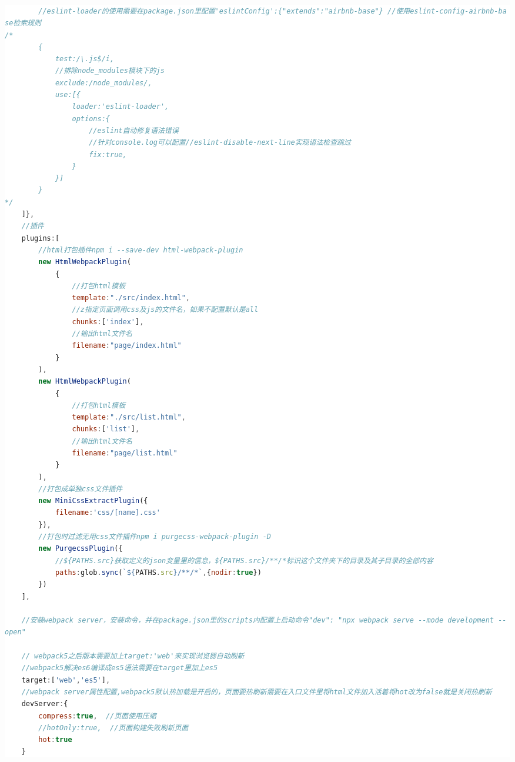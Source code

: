 ```js
        //eslint-loader的使用需要在package.json里配置'eslintConfig':{"extends":"airbnb-base"} //使用eslint-config-airbnb-base检索规则
/*
        {
            test:/\.js$/i,
            //排除node_modules模块下的js
            exclude:/node_modules/,
            use:[{
                loader:'eslint-loader',
                options:{
                    //eslint自动修复语法错误
                    //针对console.log可以配置//eslint-disable-next-line实现语法检查跳过
                    fix:true,
                }
            }]
        }
*/        
    ]},
    //插件
    plugins:[
        //html打包插件npm i --save-dev html-webpack-plugin
        new HtmlWebpackPlugin(
            {   
                //打包html模板
                template:"./src/index.html",
                //z指定页面调用css及js的文件名，如果不配置默认是all
                chunks:['index'],
                //输出html文件名 
                filename:"page/index.html"
            }
        ),
        new HtmlWebpackPlugin(
            {   
                //打包html模板
                template:"./src/list.html",
                chunks:['list'],
                //输出html文件名 
                filename:"page/list.html"
            }
        ),
        //打包成单独css文件插件
        new MiniCssExtractPlugin({
            filename:'css/[name].css'
        }),
        //打包时过滤无用css文件插件npm i purgecss-webpack-plugin -D
        new PurgecssPlugin({
            //${PATHS.src}获取定义的json变量里的信息，${PATHS.src}/**/*标识这个文件夹下的目录及其子目录的全部内容
            paths:glob.sync(`${PATHS.src}/**/*`,{nodir:true})
        })
    ],

    //安装webpack server，安装命令，并在package.json里的scripts内配置上启动命令"dev": "npx webpack serve --mode development --open"
    
    // webpack5之后版本需要加上target:'web'来实现浏览器自动刷新
    //webpack5解决es6编译成es5语法需要在target里加上es5
    target:['web','es5'],
    //webpack server属性配置,webpack5默认热加载是开启的，页面要热刷新需要在入口文件里将html文件加入活着将hot改为false就是关闭热刷新
    devServer:{
        compress:true,  //页面使用压缩 
        //hotOnly:true,  //页面构建失败刷新页面
        hot:true
    }
```
